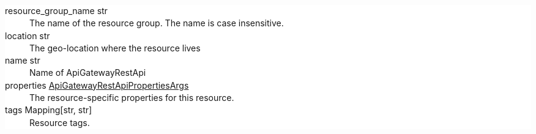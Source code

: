 <div>
<pulumi-choosable type="language" values="python">
<dl class="resources-properties"><dt class="property-required property-replacement"
            title="Required">
        <span id="resource_group_name_python">
<a data-swiftype-name="resource-property" data-swiftype-type="text" href="#resource_group_name_python" style="color: inherit; text-decoration: inherit;">resource_<wbr>group_<wbr>name</a>
</span>
        <span class="property-indicator"></span>
        <span class="property-type">str</span>
    </dt>
    <dd>The name of the resource group. The name is case insensitive.</dd><dt class="property-optional property-replacement"
            title="Optional">
        <span id="location_python">
<a data-swiftype-name="resource-property" data-swiftype-type="text" href="#location_python" style="color: inherit; text-decoration: inherit;">location</a>
</span>
        <span class="property-indicator"></span>
        <span class="property-type">str</span>
    </dt>
    <dd>The geo-location where the resource lives</dd><dt class="property-optional property-replacement"
            title="Optional">
        <span id="name_python">
<a data-swiftype-name="resource-property" data-swiftype-type="text" href="#name_python" style="color: inherit; text-decoration: inherit;">name</a>
</span>
        <span class="property-indicator"></span>
        <span class="property-type">str</span>
    </dt>
    <dd>Name of ApiGatewayRestApi</dd><dt class="property-optional"
            title="Optional">
        <span id="properties_python">
<a data-swiftype-name="resource-property" data-swiftype-type="text" href="#properties_python" style="color: inherit; text-decoration: inherit;">properties</a>
</span>
        <span class="property-indicator"></span>
        <span class="property-type"><a href="#apigatewayrestapiproperties">Api<wbr>Gateway<wbr>Rest<wbr>Api<wbr>Properties<wbr>Args</a></span>
    </dt>
    <dd>The resource-specific properties for this resource.</dd><dt class="property-optional"
            title="Optional">
        <span id="tags_python">
<a data-swiftype-name="resource-property" data-swiftype-type="text" href="#tags_python" style="color: inherit; text-decoration: inherit;">tags</a>
</span>
        <span class="property-indicator"></span>
        <span class="property-type">Mapping[str, str]</span>
    </dt>
    <dd>Resource tags.</dd></dl>
</pulumi-choosable>
</div>
